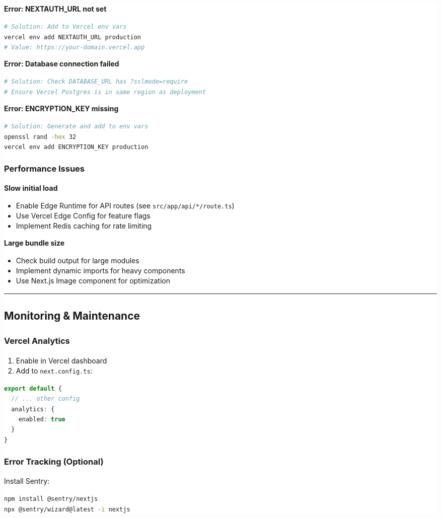 **Error: NEXTAUTH_URL not set**
```bash
# Solution: Add to Vercel env vars
vercel env add NEXTAUTH_URL production
# Value: https://your-domain.vercel.app
```

**Error: Database connection failed**
```bash
# Solution: Check DATABASE_URL has ?sslmode=require
# Ensure Vercel Postgres is in same region as deployment
```

**Error: ENCRYPTION_KEY missing**
```bash
# Solution: Generate and add to env vars
openssl rand -hex 32
vercel env add ENCRYPTION_KEY production
```

### Performance Issues

**Slow initial load**
- Enable Edge Runtime for API routes (see `src/app/api/*/route.ts`)
- Use Vercel Edge Config for feature flags
- Implement Redis caching for rate limiting

**Large bundle size**
- Check build output for large modules
- Implement dynamic imports for heavy components
- Use Next.js Image component for optimization

---

## Monitoring & Maintenance

### Vercel Analytics

1. Enable in Vercel dashboard
2. Add to `next.config.ts`:
```typescript
export default {
  // ... other config
  analytics: {
    enabled: true
  }
}
```

### Error Tracking (Optional)

Install Sentry:
```bash
npm install @sentry/nextjs
npx @sentry/wizard@latest -i nextjs
```
